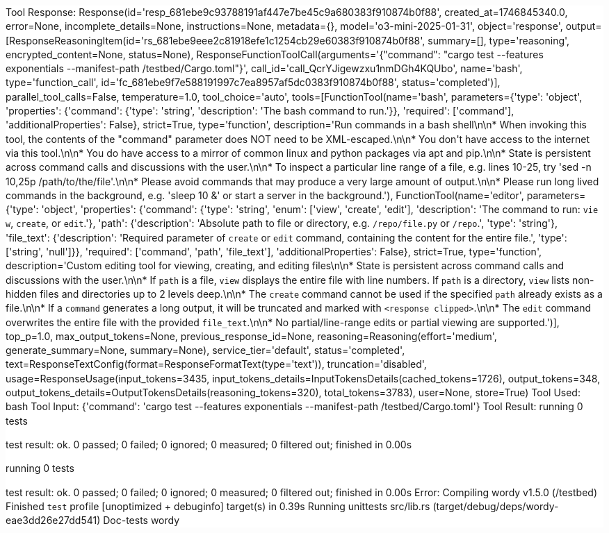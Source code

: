 Tool Response: Response(id='resp_681ebe9c93788191af447e7be45c9a680383f910874b0f88', created_at=1746845340.0, error=None, incomplete_details=None, instructions=None, metadata={}, model='o3-mini-2025-01-31', object='response', output=[ResponseReasoningItem(id='rs_681ebe9eee2c81918efe1c1254cb29e60383f910874b0f88', summary=[], type='reasoning', encrypted_content=None, status=None), ResponseFunctionToolCall(arguments='{"command": "cargo test --features exponentials --manifest-path /testbed/Cargo.toml"}', call_id='call_QcrYJigewzxu1nmDGh4KQUbo', name='bash', type='function_call', id='fc_681ebe9f7e588191997c7ea8957af5dc0383f910874b0f88', status='completed')], parallel_tool_calls=False, temperature=1.0, tool_choice='auto', tools=[FunctionTool(name='bash', parameters={'type': 'object', 'properties': {'command': {'type': 'string', 'description': 'The bash command to run.'}}, 'required': ['command'], 'additionalProperties': False}, strict=True, type='function', description='Run commands in a bash shell\n\n* When invoking this tool, the contents of the "command" parameter does NOT need to be XML-escaped.\n\n* You don\'t have access to the internet via this tool.\n\n* You do have access to a mirror of common linux and python packages via apt and pip.\n\n* State is persistent across command calls and discussions with the user.\n\n* To inspect a particular line range of a file, e.g. lines 10-25, try \'sed -n 10,25p /path/to/the/file\'.\n\n* Please avoid commands that may produce a very large amount of output.\n\n* Please run long lived commands in the background, e.g. \'sleep 10 &\' or start a server in the background.'), FunctionTool(name='editor', parameters={'type': 'object', 'properties': {'command': {'type': 'string', 'enum': ['view', 'create', 'edit'], 'description': 'The command to run: `view`, `create`, or `edit`.'}, 'path': {'description': 'Absolute path to file or directory, e.g. `/repo/file.py` or `/repo`.', 'type': 'string'}, 'file_text': {'description': 'Required parameter of `create` or `edit` command, containing the content for the entire file.', 'type': ['string', 'null']}}, 'required': ['command', 'path', 'file_text'], 'additionalProperties': False}, strict=True, type='function', description='Custom editing tool for viewing, creating, and editing files\n\n* State is persistent across command calls and discussions with the user.\n\n* If `path` is a file, `view` displays the entire file with line numbers. If `path` is a directory, `view` lists non-hidden files and directories up to 2 levels deep.\n\n* The `create` command cannot be used if the specified `path` already exists as a file.\n\n* If a `command` generates a long output, it will be truncated and marked with `<response clipped>`.\n\n* The `edit` command overwrites the entire file with the provided `file_text`.\n\n* No partial/line-range edits or partial viewing are supported.')], top_p=1.0, max_output_tokens=None, previous_response_id=None, reasoning=Reasoning(effort='medium', generate_summary=None, summary=None), service_tier='default', status='completed', text=ResponseTextConfig(format=ResponseFormatText(type='text')), truncation='disabled', usage=ResponseUsage(input_tokens=3435, input_tokens_details=InputTokensDetails(cached_tokens=1726), output_tokens=348, output_tokens_details=OutputTokensDetails(reasoning_tokens=320), total_tokens=3783), user=None, store=True)
Tool Used: bash
Tool Input: {'command': 'cargo test --features exponentials --manifest-path /testbed/Cargo.toml'}
Tool Result: running 0 tests

test result: ok. 0 passed; 0 failed; 0 ignored; 0 measured; 0 filtered out; finished in 0.00s


running 0 tests

test result: ok. 0 passed; 0 failed; 0 ignored; 0 measured; 0 filtered out; finished in 0.00s
Error:
Compiling wordy v1.5.0 (/testbed)
    Finished `test` profile [unoptimized + debuginfo] target(s) in 0.39s
     Running unittests src/lib.rs (target/debug/deps/wordy-eae3dd26e27dd541)
   Doc-tests wordy